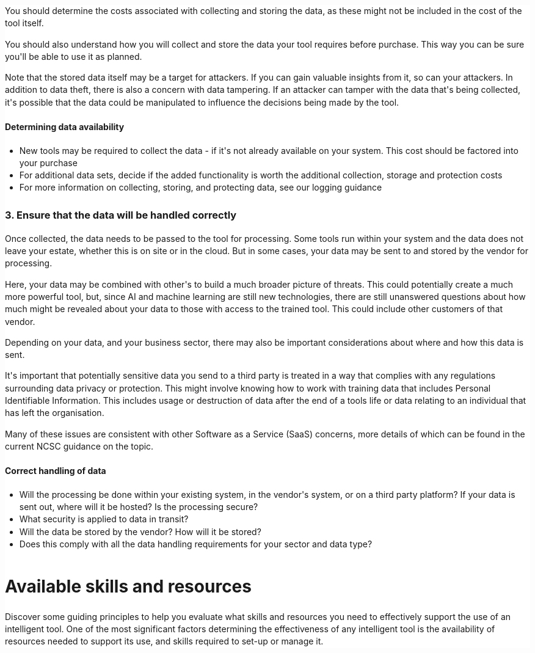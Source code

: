 You should determine the costs associated with collecting and storing the data, as these might not be included in the cost of the tool itself.

You should also understand how you will collect and store the data your tool requires before purchase. This way you can be sure you'll be able to use it as planned.

Note that the stored data itself may be a target for attackers. If you can gain valuable insights from it, so can your attackers. In addition to data theft, there is also a concern with data tampering. If an attacker can tamper with the data that's being collected, it's possible that the data could be manipulated to influence the decisions being made by the tool.  

#### Determining data availability

- New tools may be required to collect the data - if it's not already available on your system. This cost should be factored into your purchase
- For additional data sets, decide if the added functionality is worth the additional collection, storage and protection costs
- For more information on collecting, storing, and protecting data, see our logging guidance

### 3. Ensure that the data will be handled correctly

Once collected, the data needs to be passed to the tool for processing. Some tools run within your system and the data does not leave your estate, whether this is on site or in the cloud. But in some cases, your data may be sent to and stored by the vendor for processing.

Here, your data may be combined with other's to build a much broader picture of threats. This could potentially create a much more powerful tool, but, since AI and machine learning are still new technologies, there are still unanswered questions about how much might be revealed about your data to those with access to the trained tool. This could include other customers of that vendor.

Depending on your data, and your business sector, there may also be important considerations about where and how this data is sent. 

It's important that potentially sensitive data you send to a third party is treated in a way that complies with any regulations surrounding data privacy or protection. This might involve knowing how to work with training data that includes Personal Identifiable Information. This includes usage or destruction of data after the end of a tools life or data relating to an individual that has left the organisation.

Many of these issues are consistent with other Software as a Service (SaaS) concerns, more details of which can be found in the current NCSC guidance on the topic.

#### Correct handling of data
- Will the processing be done within your existing system, in the vendor's system, or on a third party platform? If your data is sent out, where will it be hosted? Is the processing secure?
- What security is applied to data in transit?
- Will the data be stored by the vendor? How will it be stored?
- Does this comply with all the data handling requirements for your sector and data type?

# Available skills and resources
Discover some guiding principles to help you evaluate what skills and resources you need to effectively support the use of an intelligent tool.
One of the most significant factors determining the effectiveness of any intelligent tool is the availability of resources needed to support its use, and skills required to set-up or manage it.

